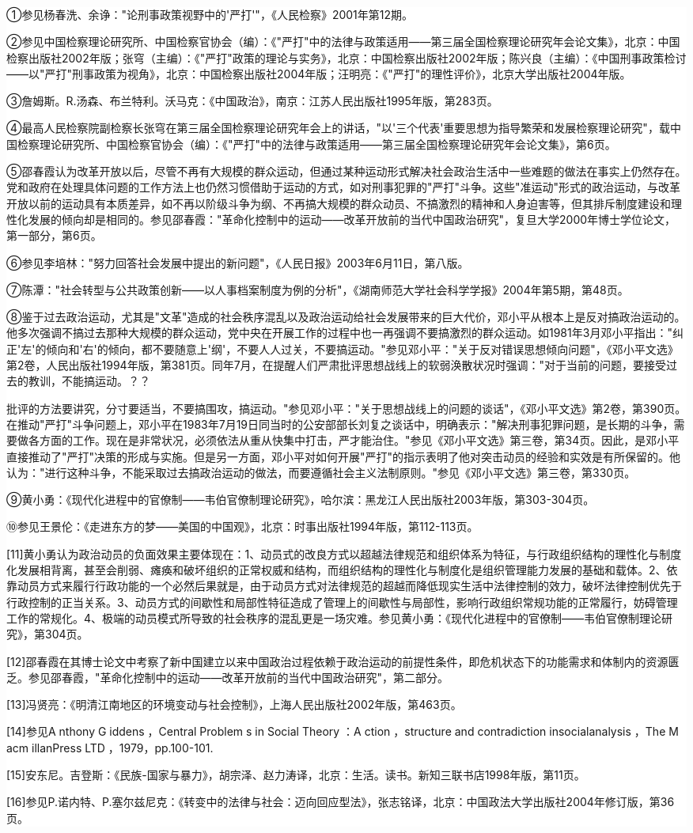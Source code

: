  <p>
  ①参见杨春洗、余诤："论刑事政策视野中的'严打'"，《人民检察》2001年第12期。
 </p>
 <p>
  ②参见中国检察理论研究所、中国检察官协会（编）：《"严打"中的法律与政策适用——第三届全国检察理论研究年会论文集》，北京：中国检察出版社2002年版；张穹（主编）：《"严打"政策的理论与实务》，北京：中国检察出版社2002年版；陈兴良（主编）：《中国刑事政策检讨——以"严打"刑事政策为视角》，北京：中国检察出版社2004年版；汪明亮：《"严打"的理性评价》，北京大学出版社2004年版。
 </p>
 <p>
  ③詹姆斯。R.汤森、布兰特利。沃马克：《中国政治》，南京：江苏人民出版社1995年版，第283页。
 </p>
 <p>
  ④最高人民检察院副检察长张穹在第三届全国检察理论研究年会上的讲话，"以'三个代表'重要思想为指导繁荣和发展检察理论研究"，载中国检察理论研究所、中国检察官协会（编）：《"严打"中的法律与政策适用——第三届全国检察理论研究年会论文集》，第6页。
 </p>
 <p>
  ⑤邵春霞认为改革开放以后，尽管不再有大规模的群众运动，但通过某种运动形式解决社会政治生活中一些难题的做法在事实上仍然存在。党和政府在处理具体问题的工作方法上也仍然习惯借助于运动的方式，如对刑事犯罪的"严打"斗争。这些"准运动"形式的政治运动，与改革开放以前的运动具有本质差异，如不再以阶级斗争为纲、不再搞大规模的群众动员、不搞激烈的精神和人身迫害等，但其排斥制度建设和理性化发展的倾向却是相同的。参见邵春霞："革命化控制中的运动——改革开放前的当代中国政治研究"，复旦大学2000年博士学位论文，第一部分，第6页。
 </p>
 <p>
  ⑥参见李培林："努力回答社会发展中提出的新问题"，《人民日报》2003年6月11日，第八版。
 </p>
 <p>
  ⑦陈潭："社会转型与公共政策创新——以人事档案制度为例的分析"，《湖南师范大学社会科学学报》2004年第5期，第48页。
 </p>
 <p>
  ⑧鉴于过去政治运动，尤其是"文革"造成的社会秩序混乱以及政治运动给社会发展带来的巨大代价，邓小平从根本上是反对搞政治运动的。他多次强调不搞过去那种大规模的群众运动，党中央在开展工作的过程中也一再强调不要搞激烈的群众运动。如1981年3月邓小平指出："纠正'左'的倾向和'右'的倾向，都不要随意上'纲'，不要人人过关，不要搞运动。"参见邓小平："关于反对错误思想倾向问题"，《邓小平文选》第2卷，人民出版社1994年版，第381页。同年7月，在提醒人们严肃批评思想战线上的软弱涣散状况时强调："对于当前的问题，要接受过去的教训，不能搞运动。？？
 </p>
 <p>
  批评的方法要讲究，分寸要适当，不要搞围攻，搞运动。"参见邓小平："关于思想战线上的问题的谈话"，《邓小平文选》第2卷，第390页。在推动"严打"斗争问题上，邓小平在1983年7月19日同当时的公安部部长刘复之谈话中，明确表示："解决刑事犯罪问题，是长期的斗争，需要做各方面的工作。现在是非常状况，必须依法从重从快集中打击，严才能治住。"参见《邓小平文选》第三卷，第34页。因此，是邓小平直接推动了"严打"决策的形成与实施。但是另一方面，邓小平对如何开展"严打"的指示表明了他对突击动员的经验和实效是有所保留的。他认为："进行这种斗争，不能采取过去搞政治运动的做法，而要遵循社会主义法制原则。"参见《邓小平文选》第三卷，第330页。
 </p>
 <p>
  ⑨黄小勇：《现代化进程中的官僚制——韦伯官僚制理论研究》，哈尔滨：黑龙江人民出版社2003年版，第303-304页。
 </p>
 <p>
  ⑩参见王景伦：《走进东方的梦——美国的中国观》，北京：时事出版社1994年版，第112-113页。
 </p>
 <p>
  [11]黄小勇认为政治动员的负面效果主要体现在：1、动员式的改良方式以超越法律规范和组织体系为特征，与行政组织结构的理性化与制度化发展相背离，甚至会削弱、瘫痪和破坏组织的正常权威和结构，而组织结构的理性化与制度化是组织管理能力发展的基础和载体。2、依靠动员方式来履行行政功能的一个必然后果就是，由于动员方式对法律规范的超越而降低现实生活中法律控制的效力，破坏法律控制优先于行政控制的正当关系。3、动员方式的间歇性和局部性特征造成了管理上的间歇性与局部性，影响行政组织常规功能的正常履行，妨碍管理工作的常规化。4、极端的动员模式所导致的社会秩序的混乱更是一场灾难。参见黄小勇：《现代化进程中的官僚制——韦伯官僚制理论研究》，第304页。
 </p>
 <p>
  [12]邵春霞在其博士论文中考察了新中国建立以来中国政治过程依赖于政治运动的前提性条件，即危机状态下的功能需求和体制内的资源匮乏。参见邵春霞，"革命化控制中的运动——改革开放前的当代中国政治研究"，第二部分。
 </p>
 <p>
  [13]冯贤亮：《明清江南地区的环境变动与社会控制》，上海人民出版社2002年版，第463页。
 </p>
 <p>
  [14]参见A nthony G iddens ，Central Problem s in Social Theory ：A ction ，structure and contradiction insocialanalysis ，The M acm illanPress LTD ，1979，pp.100-101.
 </p>
 <p>
  [15]安东尼。吉登斯：《民族-国家与暴力》，胡宗泽、赵力涛译，北京：生活。读书。新知三联书店1998年版，第11页。
 </p>
 <p>
  [16]参见P.诺内特、P.塞尔兹尼克：《转变中的法律与社会：迈向回应型法》，张志铭译，北京：中国政法大学出版社2004年修订版，第36页。